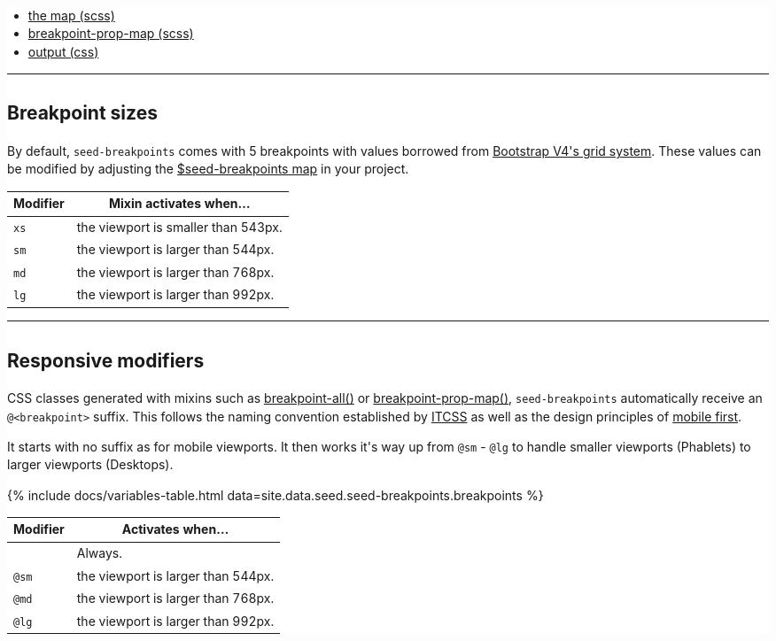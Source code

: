 * [the map (scss)](https://github.com/helpscout/seed-display/blob/master/scss/pack/seed-display/_config.scss#L7)
* [breakpoint-prop-map (scss)](https://github.com/helpscout/seed-display/blob/master/scss/pack/seed-display/utilities/_display.scss#L7)
* [output (css)](https://github.com/helpscout/seed-display/blob/master/dist/seed-display.css#L6)


---


## Breakpoint sizes

By default, `seed-breakpoints` comes with 5 breakpoints with values borrowed from [Bootstrap V4's grid system](https://github.com/twbs/bootstrap/blob/v4-dev/scss/_variables.scss#L126). These values can be modified by adjusting the [$seed-breakpoints map](https://github.com/helpscout/seed-breakpoints/blob/master/scss/pack/seed-breakpoints/_config.scss#L7) in your project.

| Modifier | Mixin activates when…               |
| ---      | ---                                 |
| `xs`     | the viewport is smaller than 543px. |
| `sm`     | the viewport is larger than 544px.  |
| `md`     | the viewport is larger than 768px.  |
| `lg`     | the viewport is larger than 992px.  |



---



## Responsive modifiers

CSS classes generated with mixins such as [breakpoint-all()](#breakpoint-all) or [breakpoint-prop-map()](#breakpoint-prop-map), `seed-breakpoints` automatically receive an `@<breakpoint>` suffix. This follows the naming convention established by [ITCSS](http://csswizardry.com/2015/08/bemit-taking-the-bem-naming-convention-a-step-further/#responsive-suffixes) as well as the design principles of [mobile first](http://www.lukew.com/resources/mobile_first.asp).

It starts with no suffix as for mobile viewports. It then works it's way up from `@sm` - `@lg` to handle smaller viewports (Phablets)  to larger viewports (Desktops).

{% include docs/variables-table.html data=site.data.seed.seed-breakpoints.breakpoints %}


| Modifier | Activates when…                    |
| ---      | ---                                |
|          | Always.                            |
| `@sm`    | the viewport is larger than 544px. |
| `@md`    | the viewport is larger than 768px. |
| `@lg`    | the viewport is larger than 992px. |
